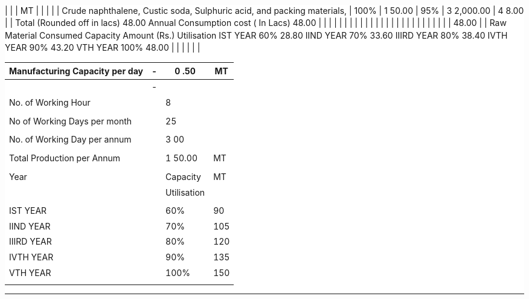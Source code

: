 |  |  | MT |  |  |  |
| Crude naphthalene, Custic soda,
Sulphuric acid, and packing materials, | 100% | 1 50.00 | 95% | 3 2,000.00 | 4 8.00 |
| Total (Rounded off in lacs) 48.00
Annual Consumption cost ( In Lacs) 48.00 |  |  |  |  |  |
|  |  |  |  |  |  |
|  |  |  |  |  |  |
|  |  |  |  |  | 48.00 |
| Raw Material Consumed Capacity Amount (Rs.)
Utilisation
IST YEAR 60% 28.80
IIND YEAR 70% 33.60
IIIRD YEAR 80% 38.40
IVTH YEAR 90% 43.20
VTH YEAR 100% 48.00 |  |  |  |  |  |

| Manufacturing Capacity per day | - | 0 .50 | MT |
|---|---|---|---|
|  | - |  |  |
| No. of Working Hour |  | 8 |  |
|  |  |  |  |
| No of Working Days per month |  | 25 |  |
|  |  |  |  |
| No. of Working Day per annum |  | 3 00 |  |
|  |  |  |  |
| Total Production per Annum |  | 1 50.00 | MT |
|  |  |  |  |
| Year |  | Capacity | MT |
|  |  | Utilisation |  |
|  |  |  |  |
| IST YEAR |  | 60% | 90 |
| IIND YEAR |  | 70% | 105 |
| IIIRD YEAR |  | 80% | 120 |
| IVTH YEAR |  | 90% | 135 |
| VTH YEAR |  | 100% | 150 |
|  |  |  |  |

---
